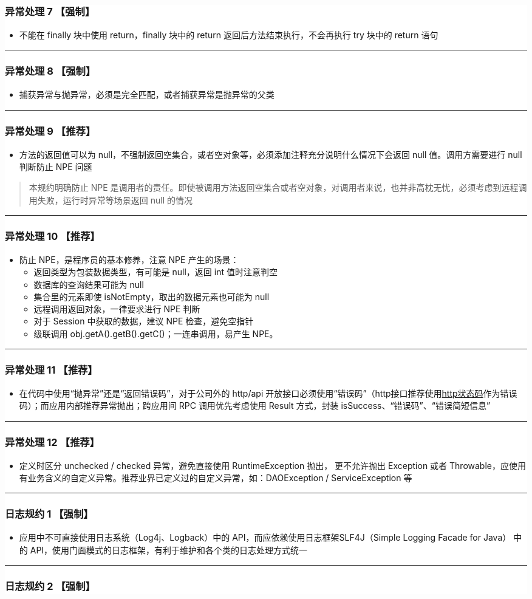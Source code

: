 ### 异常处理 7 【强制】

- 不能在 finally 块中使用 return，finally 块中的 return 返回后方法结束执行，不会再执行 try 块中的 return 语句

---

### 异常处理 8 【强制】

- 捕获异常与抛异常，必须是完全匹配，或者捕获异常是抛异常的父类

---

### 异常处理 9 【推荐】

- 方法的返回值可以为 null，不强制返回空集合，或者空对象等，必须添加注释充分说明什么情况下会返回 null 值。调用方需要进行 null 判断防止 NPE 问题

> 本规约明确防止 NPE 是调用者的责任。即使被调用方法返回空集合或者空对象，对调用者来说，也并非高枕无忧，必须考虑到远程调用失败，运行时异常等场景返回 null 的情况

---

### 异常处理 10 【推荐】

- 防止 NPE，是程序员的基本修养，注意 NPE 产生的场景：
   - 返回类型为包装数据类型，有可能是 null，返回 int 值时注意判空
   - 数据库的查询结果可能为 null
   - 集合里的元素即使 isNotEmpty，取出的数据元素也可能为 null
   - 远程调用返回对象，一律要求进行 NPE 判断
   - 对于 Session 中获取的数据，建议 NPE 检查，避免空指针
   - 级联调用 obj.getA().getB().getC()；一连串调用，易产生 NPE。

---

### 异常处理 11 【推荐】

- 在代码中使用“抛异常”还是“返回错误码”，对于公司外的 http/api 开放接口必须使用“错误码”（http接口推荐使用[http状态码](https://zh.wikipedia.org/wiki/HTTP%E7%8A%B6%E6%80%81%E7%A0%81)作为错误码）；而应用内部推荐异常抛出；跨应用间 RPC 调用优先考虑使用 Result 方式，封装 isSuccess、“错误码”、“错误简短信息”

---

### 异常处理 12 【推荐】

- 定义时区分 unchecked / checked 异常，避免直接使用 RuntimeException 抛出， 更不允许抛出 Exception 或者 Throwable，应使用有业务含义的自定义异常。推荐业界已定义过的自定义异常，如：DAOException / ServiceException 等

---

### 日志规约 1 【强制】

- 应用中不可直接使用日志系统（Log4j、Logback）中的 API，而应依赖使用日志框架SLF4J（Simple Logging Facade for Java） 中的 API，使用门面模式的日志框架，有利于维护和各个类的日志处理方式统一

---

### 日志规约 2 【强制】

